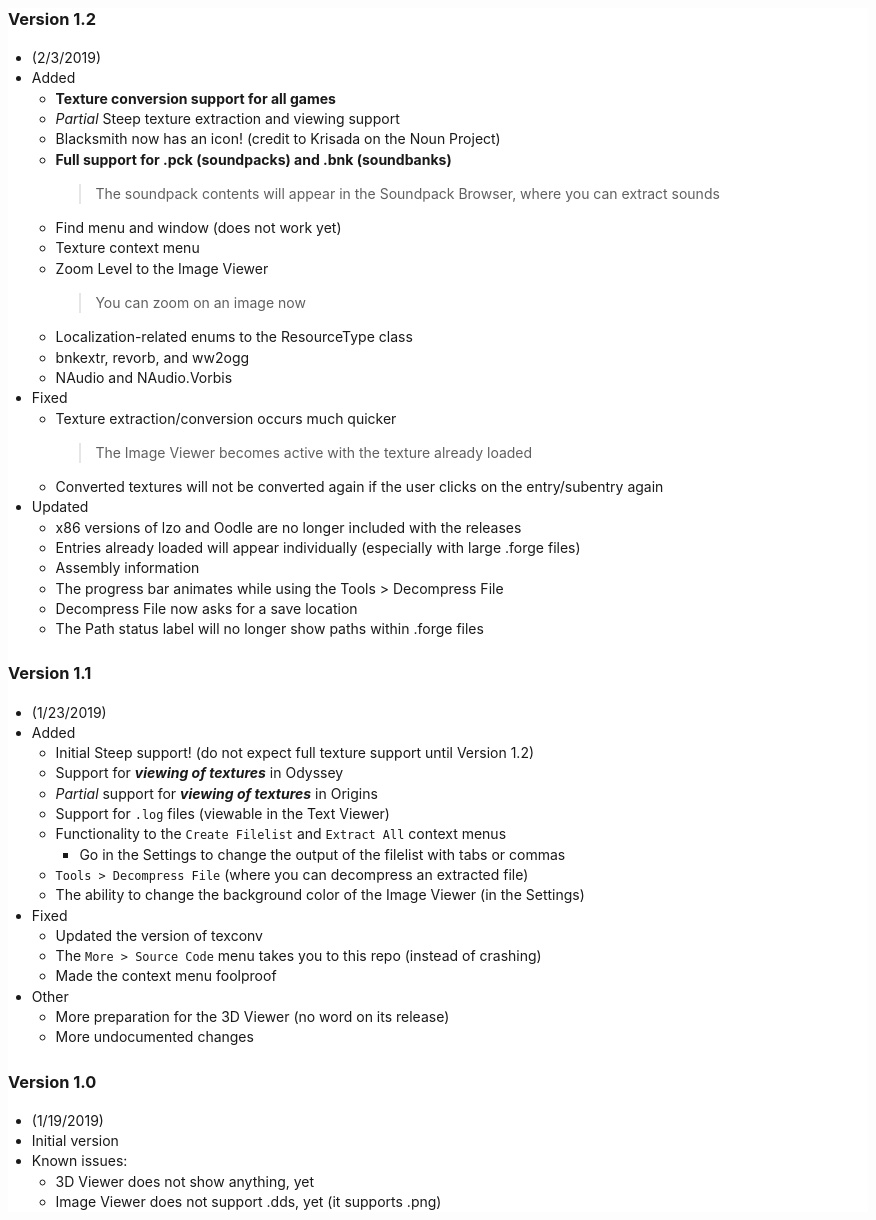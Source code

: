 ### Version 1.2
- (2/3/2019)
- Added
  - **Texture conversion support for all games**
  - *Partial* Steep texture extraction and viewing support
  - Blacksmith now has an icon! (credit to Krisada on the Noun Project)
  - **Full support for .pck (soundpacks) and .bnk (soundbanks)**
    > The soundpack contents will appear in the Soundpack Browser, where you can extract sounds
  - Find menu and window (does not work yet)
  - Texture context menu
  - Zoom Level to the Image Viewer
    > You can zoom on an image now
  - Localization-related enums to the ResourceType class
  - bnkextr, revorb, and ww2ogg
  - NAudio and NAudio.Vorbis
- Fixed
  - Texture extraction/conversion occurs much quicker
    > The Image Viewer becomes active with the texture already loaded
  - Converted textures will not be converted again if the user clicks on the entry/subentry again
- Updated
  - x86 versions of lzo and Oodle are no longer included with the releases
  - Entries already loaded will appear individually (especially with large .forge files)
  - Assembly information
  - The progress bar animates while using the Tools > Decompress File
  - Decompress File now asks for a save location
  - The Path status label will no longer show paths within .forge files

### Version 1.1
- (1/23/2019)
- Added
  - Initial Steep support! (do not expect full texture support until Version 1.2)
  - Support for ***viewing of textures*** in Odyssey
  - *Partial* support for ***viewing of textures*** in Origins
  - Support for `.log` files (viewable in the Text Viewer)
  - Functionality to the `Create Filelist` and `Extract All` context menus
    - Go in the Settings to change the output of the filelist with tabs or commas
  - `Tools > Decompress File` (where you can decompress an extracted file)
  - The ability to change the background color of the Image Viewer (in the Settings)
- Fixed
  - Updated the version of texconv
  - The `More > Source Code` menu takes you to this repo (instead of crashing)
  - Made the context menu foolproof
- Other
  - More preparation for the 3D Viewer (no word on its release)
  - More undocumented changes

### Version 1.0
- (1/19/2019)
- Initial version
- Known issues:
  - 3D Viewer does not show anything, yet
  - Image Viewer does not support .dds, yet (it supports .png)
